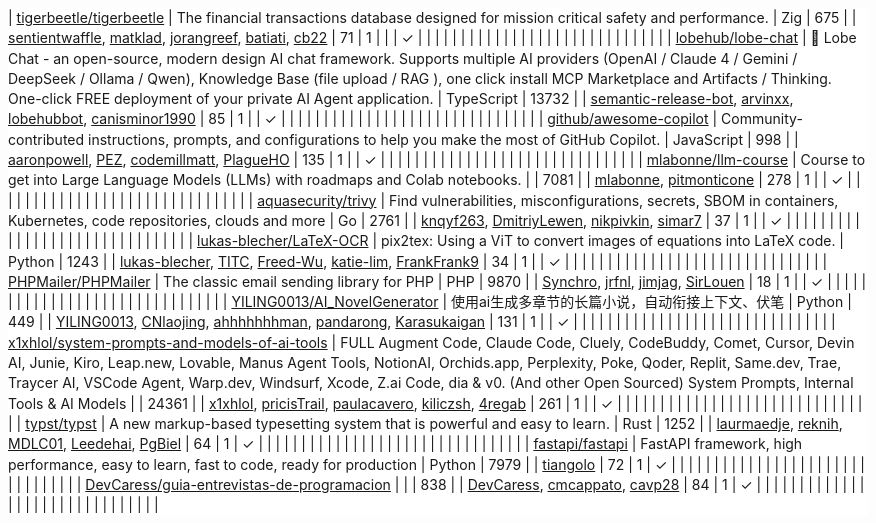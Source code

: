 | [tigerbeetle/tigerbeetle](https://github.com/tigerbeetle/tigerbeetle) | The financial transactions database designed for mission critical safety and performance. | Zig | 675 |  | [sentientwaffle](https://github.com/sentientwaffle), [matklad](https://github.com/matklad), [jorangreef](https://github.com/jorangreef), [batiati](https://github.com/batiati), [cb22](https://github.com/cb22) | 71 | 1 |  |  | ✓ |  |  |  |  |  |  |  |  |  |  |  |  |  |  |  |  |  |  |  |  |  |  |  |  |  |  |  |  |
| [lobehub/lobe-chat](https://github.com/lobehub/lobe-chat) | 🤯 Lobe Chat - an open-source, modern design AI chat framework. Supports multiple AI providers (OpenAI / Claude 4 / Gemini / DeepSeek / Ollama / Qwen), Knowledge Base (file upload / RAG ), one click install MCP Marketplace and Artifacts / Thinking. One-click FREE deployment of your private AI Agent application. | TypeScript | 13732 |  | [semantic-release-bot](https://github.com/semantic-release-bot), [arvinxx](https://github.com/arvinxx), [lobehubbot](https://github.com/lobehubbot), [canisminor1990](https://github.com/canisminor1990) | 85 | 1 |  | ✓ |  |  |  |  |  |  |  |  |  |  |  |  |  |  |  |  |  |  |  |  |  |  |  |  |  |  |  |  |  |
| [github/awesome-copilot](https://github.com/github/awesome-copilot) | Community-contributed instructions, prompts, and configurations to help you make the most of GitHub Copilot. | JavaScript | 998 |  | [aaronpowell](https://github.com/aaronpowell), [PEZ](https://github.com/PEZ), [codemillmatt](https://github.com/codemillmatt), [PlagueHO](https://github.com/PlagueHO) | 135 | 1 |  | ✓ |  |  |  |  |  |  |  |  |  |  |  |  |  |  |  |  |  |  |  |  |  |  |  |  |  |  |  |  |  |
| [mlabonne/llm-course](https://github.com/mlabonne/llm-course) | Course to get into Large Language Models (LLMs) with roadmaps and Colab notebooks. |  | 7081 |  | [mlabonne](https://github.com/mlabonne), [pitmonticone](https://github.com/pitmonticone) | 278 | 1 |  | ✓ |  |  |  |  |  |  |  |  |  |  |  |  |  |  |  |  |  |  |  |  |  |  |  |  |  |  |  |  |  |
| [aquasecurity/trivy](https://github.com/aquasecurity/trivy) | Find vulnerabilities, misconfigurations, secrets, SBOM in containers, Kubernetes, code repositories, clouds and more | Go | 2761 |  | [knqyf263](https://github.com/knqyf263), [DmitriyLewen](https://github.com/DmitriyLewen), [nikpivkin](https://github.com/nikpivkin), [simar7](https://github.com/simar7) | 37 | 1 |  | ✓ |  |  |  |  |  |  |  |  |  |  |  |  |  |  |  |  |  |  |  |  |  |  |  |  |  |  |  |  |  |
| [lukas-blecher/LaTeX-OCR](https://github.com/lukas-blecher/LaTeX-OCR) | pix2tex: Using a ViT to convert images of equations into LaTeX code. | Python | 1243 |  | [lukas-blecher](https://github.com/lukas-blecher), [TITC](https://github.com/TITC), [Freed-Wu](https://github.com/Freed-Wu), [katie-lim](https://github.com/katie-lim), [FrankFrank9](https://github.com/FrankFrank9) | 34 | 1 |  | ✓ |  |  |  |  |  |  |  |  |  |  |  |  |  |  |  |  |  |  |  |  |  |  |  |  |  |  |  |  |  |
| [PHPMailer/PHPMailer](https://github.com/PHPMailer/PHPMailer) | The classic email sending library for PHP | PHP | 9870 |  | [Synchro](https://github.com/Synchro), [jrfnl](https://github.com/jrfnl), [jimjag](https://github.com/jimjag), [SirLouen](https://github.com/SirLouen) | 18 | 1 |  | ✓ |  |  |  |  |  |  |  |  |  |  |  |  |  |  |  |  |  |  |  |  |  |  |  |  |  |  |  |  |  |
| [YILING0013/AI_NovelGenerator](https://github.com/YILING0013/AI_NovelGenerator) | 使用ai生成多章节的长篇小说，自动衔接上下文、伏笔 | Python | 449 |  | [YILING0013](https://github.com/YILING0013), [CNlaojing](https://github.com/CNlaojing), [ahhhhhhhman](https://github.com/ahhhhhhhman), [pandarong](https://github.com/pandarong), [Karasukaigan](https://github.com/Karasukaigan) | 131 | 1 |  | ✓ |  |  |  |  |  |  |  |  |  |  |  |  |  |  |  |  |  |  |  |  |  |  |  |  |  |  |  |  |  |
| [x1xhlol/system-prompts-and-models-of-ai-tools](https://github.com/x1xhlol/system-prompts-and-models-of-ai-tools) | FULL Augment Code, Claude Code, Cluely, CodeBuddy, Comet, Cursor, Devin AI, Junie, Kiro, Leap.new, Lovable, Manus Agent Tools, NotionAI, Orchids.app, Perplexity, Poke, Qoder, Replit, Same.dev, Trae, Traycer AI, VSCode Agent, Warp.dev, Windsurf, Xcode, Z.ai Code, dia & v0. (And other Open Sourced) System Prompts, Internal Tools & AI Models |  | 24361 |  | [x1xhlol](https://github.com/x1xhlol), [pricisTrail](https://github.com/pricisTrail), [paulacavero](https://github.com/paulacavero), [kiliczsh](https://github.com/kiliczsh), [4regab](https://github.com/4regab) | 261 | 1 |  | ✓ |  |  |  |  |  |  |  |  |  |  |  |  |  |  |  |  |  |  |  |  |  |  |  |  |  |  |  |  |  |
| [typst/typst](https://github.com/typst/typst) | A new markup-based typesetting system that is powerful and easy to learn. | Rust | 1252 |  | [laurmaedje](https://github.com/laurmaedje), [reknih](https://github.com/reknih), [MDLC01](https://github.com/MDLC01), [Leedehai](https://github.com/Leedehai), [PgBiel](https://github.com/PgBiel) | 64 | 1 | ✓ |  |  |  |  |  |  |  |  |  |  |  |  |  |  |  |  |  |  |  |  |  |  |  |  |  |  |  |  |  |  |
| [fastapi/fastapi](https://github.com/fastapi/fastapi) | FastAPI framework, high performance, easy to learn, fast to code, ready for production | Python | 7979 |  | [tiangolo](https://github.com/tiangolo) | 72 | 1 | ✓ |  |  |  |  |  |  |  |  |  |  |  |  |  |  |  |  |  |  |  |  |  |  |  |  |  |  |  |  |  |  |
| [DevCaress/guia-entrevistas-de-programacion](https://github.com/DevCaress/guia-entrevistas-de-programacion) |  |  | 838 |  | [DevCaress](https://github.com/DevCaress), [cmcappato](https://github.com/cmcappato), [cavp28](https://github.com/cavp28) | 84 | 1 | ✓ |  |  |  |  |  |  |  |  |  |  |  |  |  |  |  |  |  |  |  |  |  |  |  |  |  |  |  |  |  |  |